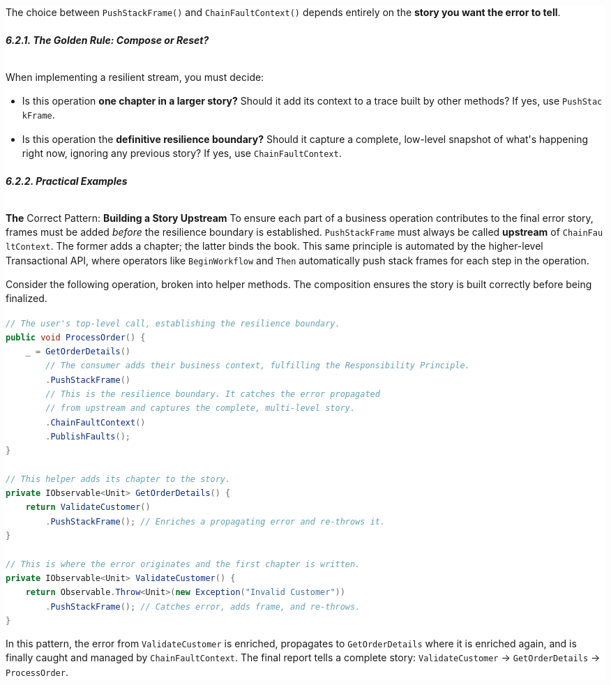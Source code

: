 The choice between `PushStackFrame()` and `ChainFaultContext()` depends entirely on the **story you want the error to tell**.

###### **6.2.1. The Golden Rule: Compose or Reset?**

When implementing a resilient stream, you must decide:

* Is this operation **one chapter in a larger story?**
  Should it add its context to a trace built by other methods? If yes, use `PushStackFrame`.

* Is this operation the **definitive resilience boundary?** Should it capture a complete, low-level snapshot of what's happening right now, ignoring any previous story?
  If yes, use `ChainFaultContext`.

###### **6.2.2. Practical Examples**

**The** Correct Pattern: **Building a Story Upstream**
To ensure each part of a business operation contributes to the final error story, frames must be added *before* the resilience boundary is established. `PushStackFrame` must always be called **upstream** of `ChainFaultContext`. The former adds a chapter; the latter binds the book. This same principle is automated by the higher-level Transactional API, where operators like `BeginWorkflow` and `Then` automatically push stack frames for each step in the operation.

Consider the following operation, broken into helper methods. The composition ensures the story is built correctly before being finalized.

```csharp
// The user's top-level call, establishing the resilience boundary.
public void ProcessOrder() {
    _ = GetOrderDetails()
        // The consumer adds their business context, fulfilling the Responsibility Principle.
        .PushStackFrame() 
        // This is the resilience boundary. It catches the error propagated
        // from upstream and captures the complete, multi-level story.
        .ChainFaultContext() 
        .PublishFaults();
}

// This helper adds its chapter to the story.
private IObservable<Unit> GetOrderDetails() {
    return ValidateCustomer()
        .PushStackFrame(); // Enriches a propagating error and re-throws it.
}

// This is where the error originates and the first chapter is written.
private IObservable<Unit> ValidateCustomer() {
    return Observable.Throw<Unit>(new Exception("Invalid Customer"))
        .PushStackFrame(); // Catches error, adds frame, and re-throws.
}

```

In this pattern, the error from `ValidateCustomer` is enriched, propagates to `GetOrderDetails` where it is enriched again, and is finally caught and managed by `ChainFaultContext`. The final report tells a complete story: `ValidateCustomer` -> `GetOrderDetails` -> `ProcessOrder`.
